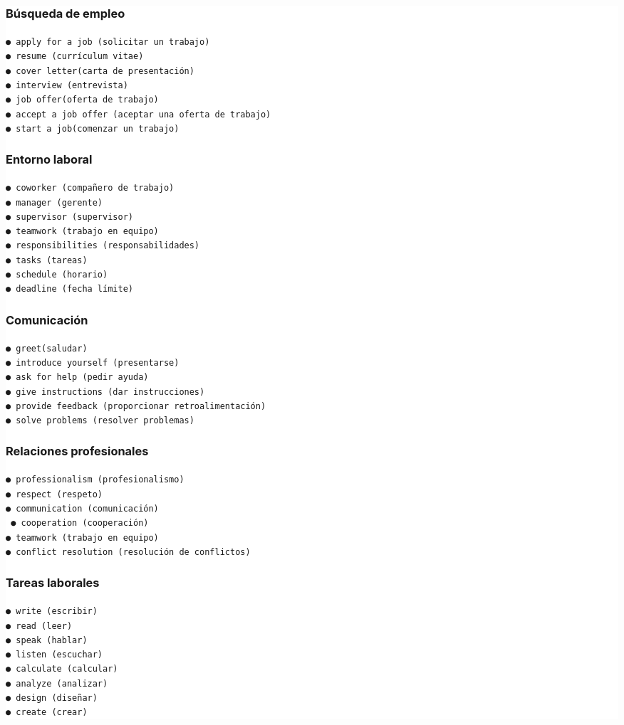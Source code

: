 ### Búsqueda de empleo 

```
● apply for a job (solicitar un trabajo)
● resume (currículum vitae)
● cover letter(carta de presentación)
● interview (entrevista)
● job offer(oferta de trabajo)
● accept a job offer (aceptar una oferta de trabajo)
● start a job(comenzar un trabajo)
```

 ### Entorno laboral 
 
 ```
● coworker (compañero de trabajo)
● manager (gerente)
● supervisor (supervisor)
● teamwork (trabajo en equipo)
● responsibilities (responsabilidades)
● tasks (tareas)
● schedule (horario)
● deadline (fecha límite)
```

 ### Comunicación 
 
 ```
● greet(saludar)
● introduce yourself (presentarse)
● ask for help (pedir ayuda)
● give instructions (dar instrucciones)
● provide feedback (proporcionar retroalimentación)
● solve problems (resolver problemas)
```

### Relaciones profesionales 

```
● professionalism (profesionalismo)
● respect (respeto)
● communication (comunicación)
 ● cooperation (cooperación)
● teamwork (trabajo en equipo)
● conflict resolution (resolución de conflictos)
```

### Tareas laborales 

```
● write (escribir)
● read (leer)
● speak (hablar)
● listen (escuchar)
● calculate (calcular)
● analyze (analizar)
● design (diseñar)
● create (crear)
```
